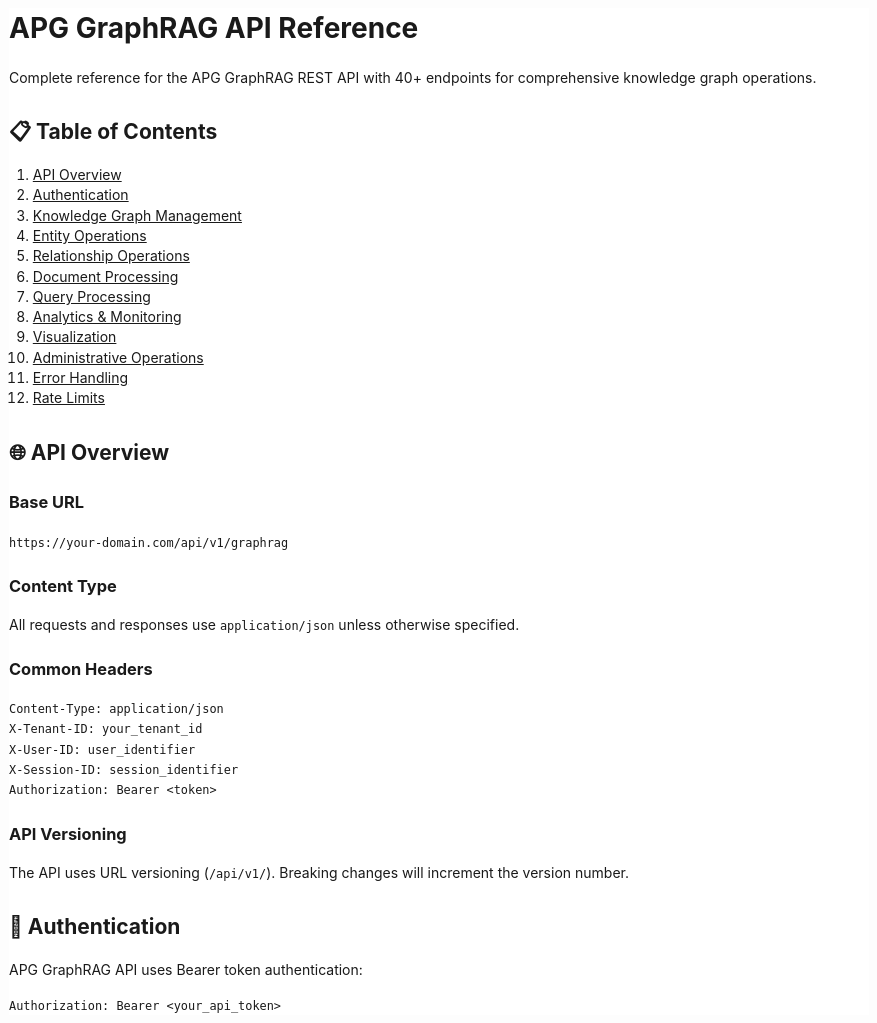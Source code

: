 # APG GraphRAG API Reference

Complete reference for the APG GraphRAG REST API with 40+ endpoints for comprehensive knowledge graph operations.

## 📋 Table of Contents

1. [API Overview](#api-overview)
2. [Authentication](#authentication)
3. [Knowledge Graph Management](#knowledge-graph-management)
4. [Entity Operations](#entity-operations)
5. [Relationship Operations](#relationship-operations)
6. [Document Processing](#document-processing)
7. [Query Processing](#query-processing)
8. [Analytics & Monitoring](#analytics--monitoring)
9. [Visualization](#visualization)
10. [Administrative Operations](#administrative-operations)
11. [Error Handling](#error-handling)
12. [Rate Limits](#rate-limits)

## 🌐 API Overview

### Base URL
```
https://your-domain.com/api/v1/graphrag
```

### Content Type
All requests and responses use `application/json` unless otherwise specified.

### Common Headers
```http
Content-Type: application/json
X-Tenant-ID: your_tenant_id
X-User-ID: user_identifier
X-Session-ID: session_identifier
Authorization: Bearer <token>
```

### API Versioning
The API uses URL versioning (`/api/v1/`). Breaking changes will increment the version number.

## 🔐 Authentication

APG GraphRAG API uses Bearer token authentication:

```http
Authorization: Bearer <your_api_token>
```
